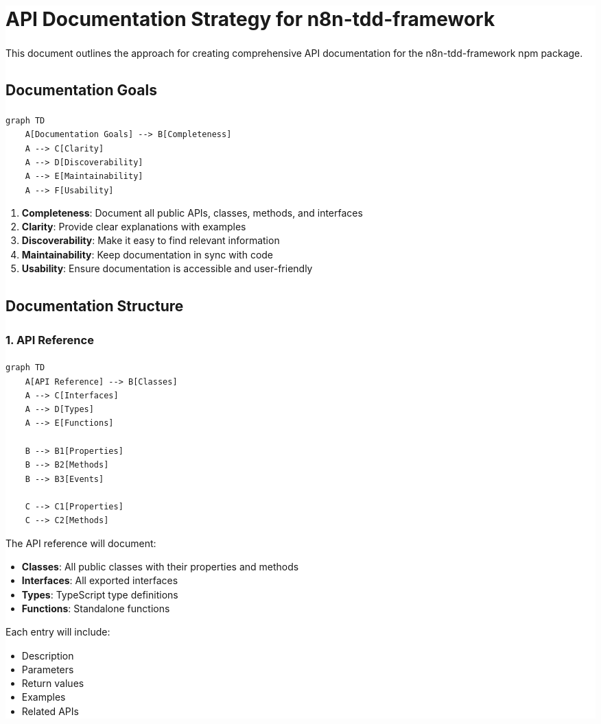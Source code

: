 # API Documentation Strategy for n8n-tdd-framework

This document outlines the approach for creating comprehensive API documentation for the n8n-tdd-framework npm package.

## Documentation Goals

```mermaid
graph TD
    A[Documentation Goals] --> B[Completeness]
    A --> C[Clarity]
    A --> D[Discoverability]
    A --> E[Maintainability]
    A --> F[Usability]
```

1. **Completeness**: Document all public APIs, classes, methods, and interfaces
2. **Clarity**: Provide clear explanations with examples
3. **Discoverability**: Make it easy to find relevant information
4. **Maintainability**: Keep documentation in sync with code
5. **Usability**: Ensure documentation is accessible and user-friendly

## Documentation Structure

### 1. API Reference

```mermaid
graph TD
    A[API Reference] --> B[Classes]
    A --> C[Interfaces]
    A --> D[Types]
    A --> E[Functions]
    
    B --> B1[Properties]
    B --> B2[Methods]
    B --> B3[Events]
    
    C --> C1[Properties]
    C --> C2[Methods]
```

The API reference will document:

- **Classes**: All public classes with their properties and methods
- **Interfaces**: All exported interfaces
- **Types**: TypeScript type definitions
- **Functions**: Standalone functions

Each entry will include:
- Description
- Parameters
- Return values
- Examples
- Related APIs
